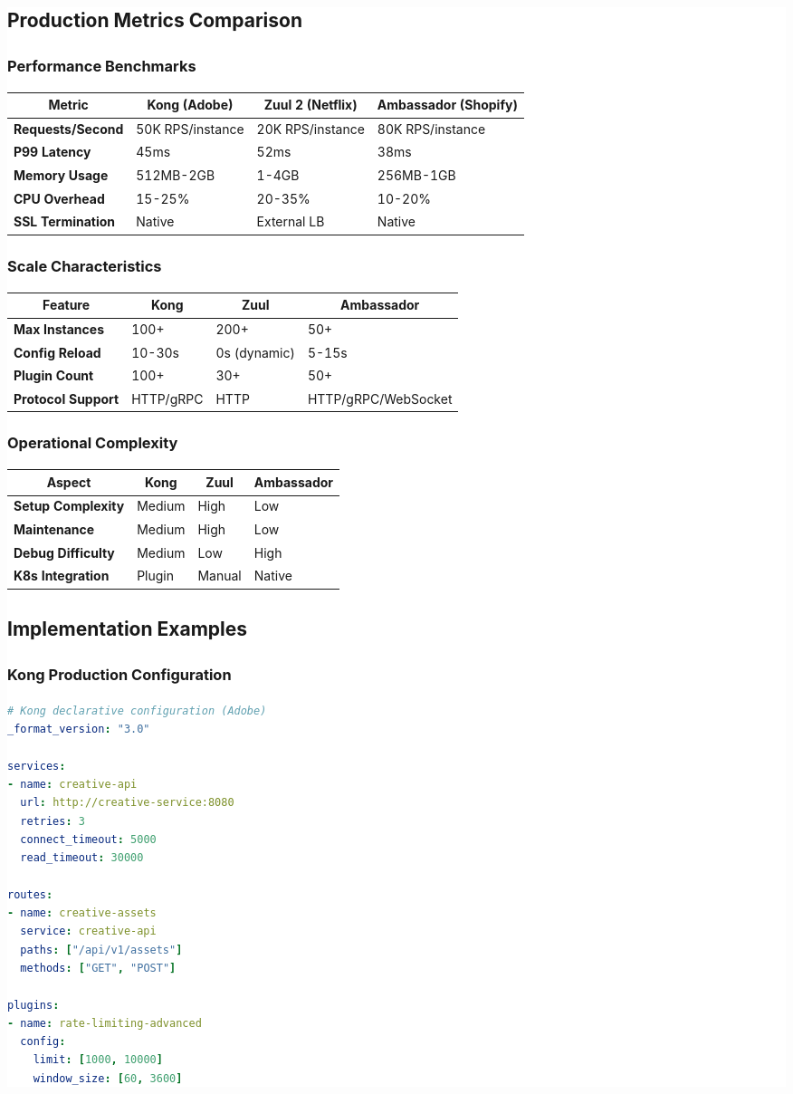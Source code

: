 ## Production Metrics Comparison

### Performance Benchmarks
| Metric | Kong (Adobe) | Zuul 2 (Netflix) | Ambassador (Shopify) |
|--------|--------------|-------------------|---------------------|
| **Requests/Second** | 50K RPS/instance | 20K RPS/instance | 80K RPS/instance |
| **P99 Latency** | 45ms | 52ms | 38ms |
| **Memory Usage** | 512MB-2GB | 1-4GB | 256MB-1GB |
| **CPU Overhead** | 15-25% | 20-35% | 10-20% |
| **SSL Termination** | Native | External LB | Native |

### Scale Characteristics
| Feature | Kong | Zuul | Ambassador |
|---------|------|------|------------|
| **Max Instances** | 100+ | 200+ | 50+ |
| **Config Reload** | 10-30s | 0s (dynamic) | 5-15s |
| **Plugin Count** | 100+ | 30+ | 50+ |
| **Protocol Support** | HTTP/gRPC | HTTP | HTTP/gRPC/WebSocket |

### Operational Complexity
| Aspect | Kong | Zuul | Ambassador |
|--------|------|------|------------|
| **Setup Complexity** | Medium | High | Low |
| **Maintenance** | Medium | High | Low |
| **Debug Difficulty** | Medium | Low | High |
| **K8s Integration** | Plugin | Manual | Native |

## Implementation Examples

### Kong Production Configuration
```yaml
# Kong declarative configuration (Adobe)
_format_version: "3.0"

services:
- name: creative-api
  url: http://creative-service:8080
  retries: 3
  connect_timeout: 5000
  read_timeout: 30000

routes:
- name: creative-assets
  service: creative-api
  paths: ["/api/v1/assets"]
  methods: ["GET", "POST"]

plugins:
- name: rate-limiting-advanced
  config:
    limit: [1000, 10000]
    window_size: [60, 3600]
```